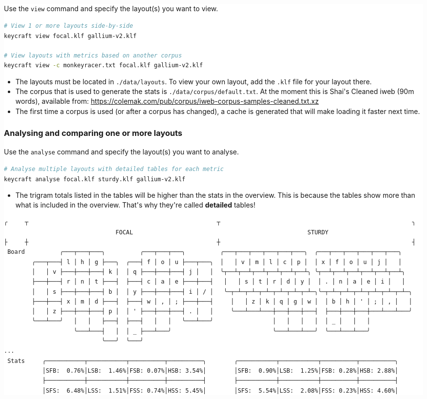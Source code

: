 Use the `view` command and specify the layout(s) you want to view.

```bash
# View 1 or more layouts side-by-side
keycraft view focal.klf gallium-v2.klf

# View layouts with metrics based on another corpus
keycraft view -c monkeyracer.txt focal.klf gallium-v2.klf
```

- The layouts must be located in `./data/layouts`. To view your own layout, add the `.klf` file for your layout there.
- The corpus that is used to generate the stats is `./data/corpus/default.txt`. At the moment this is Shai's Cleaned iweb (90m words), available from:
  https://colemak.com/pub/corpus/iweb-corpus-samples-cleaned.txt.xz
- The first time a corpus is used (or after a corpus has changed), a cache is generated that will make loading it faster next time.

### Analysing and comparing one or more layouts

Use the `analyse` command and specify the layout(s) you want to analyse.

```bash
# Analyse multiple layouts with detailed tables for each metric
keycraft analyse focal.klf sturdy.klf gallium-v2.klf
```

- The trigram totals listed in the tables will be higher than the stats in the overview. This is because the tables show more than what is included in the overview. That's why they're called __detailed__ tables!

```
╭     ┬                                                      ┬                                                       ╮
                                FOCAL                                                  STURDY                         
├     ┼                                                      ┼                                                       ┤
 Board          ╭───┬───┬───╮          ╭───┬───┬───╮          ╭───┬───┬───┬───┬───┬───╮  ╭───┬───┬───┬───┬───┬───╮    
        ╭───┬───┤ l │ h │ g ├───╮  ╭───┤ f │ o │ u ├───┬───╮  │   │ v │ m │ l │ c │ p │  │ x │ f │ o │ u │ j │   │    
        │   │ v ├───┼───┼───┤ k │  │ q ├───┼───┼───┤ j │   │  ╰┬──┴┬──┴┬──┴┬──┴┬──┴┬──┴╮ ╰┬──┴┬──┴┬──┴┬──┴┬──┴┬──┴╮   
        ├───┼───┤ r │ n │ t ├───┤  ├───┤ c │ a │ e ├───┼───┤   │   │ s │ t │ r │ d │ y │  │ . │ n │ a │ e │ i │   │   
        │   │ s ├───┼───┼───┤ b │  │ y ├───┼───┼───┤ i │ / │   ╰─┬─┴─┬─┴─┬─┴─┬─┴─┬─┴─┬─┴─╮╰─┬─┴─┬─┴─┬─┴─┬─┴─┬─┴─┬─┴─╮ 
        ├───┼───┤ x │ m │ d ├───┤  ├───┤ w │ , │ ; ├───┼───┤     │   │ z │ k │ q │ g │ w │  │ b │ h │ ' │ ; │ , │   │ 
        │   │ z ├───┼───┼───┤ p │  │ ' ├───┼───┼───┤ . │   │     ╰───┴───┴───┼───┼───┼───┤  ├───┼───┼───┼───┴───┴───╯ 
        ╰───┴───╯   │   │   ├───┤  ├───┤   │   │   ╰───┴───╯                 │   │   │   │  │ _ │   │   │             
                    ╰───┴───┤   │  │ _ ├───┴───╯                             ╰───┴───┴───╯  ╰───┴───┴───╯             
                            ╰───╯  ╰───╯                                                                              
...
 Stats     ╭───────────┬───────────┬──────────┬──────────╮        ╭───────────┬───────────┬──────────┬──────────╮     
           │SFB:  0.76%│LSB:  1.46%│FSB: 0.07%│HSB: 3.54%│        │SFB:  0.90%│LSB:  1.25%│FSB: 0.28%│HSB: 2.88%│     
           ├───────────┼───────────┼──────────┼──────────┤        ├───────────┼───────────┼──────────┼──────────┤     
           │SFS:  6.48%│LSS:  1.51%│FSS: 0.74%│HSS: 5.45%│        │SFS:  5.54%│LSS:  2.08%│FSS: 0.23%│HSS: 4.60%│     
```